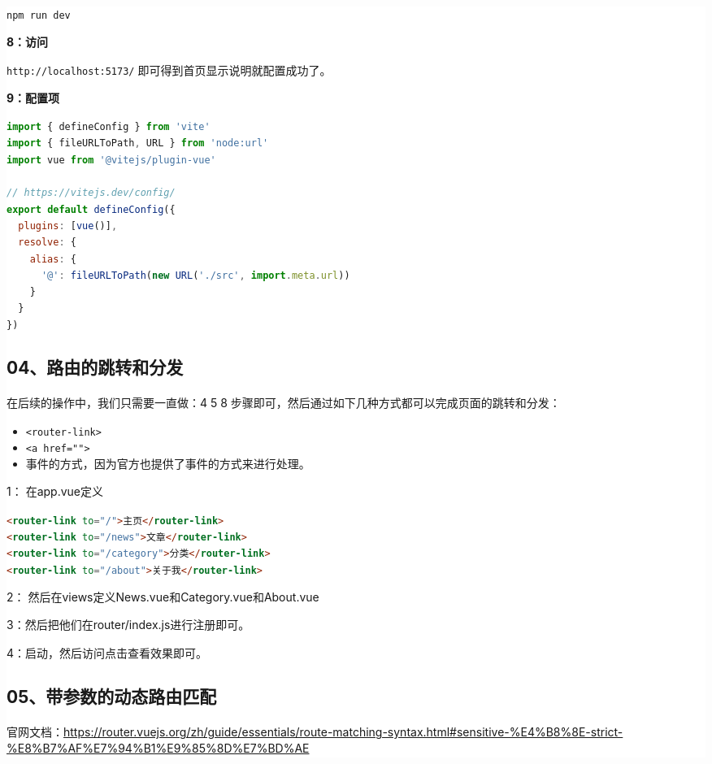```sh
npm run dev
```

**8：访问** 

`http://localhost:5173/` 即可得到首页显示说明就配置成功了。

**9：配置项**

```js
import { defineConfig } from 'vite'
import { fileURLToPath, URL } from 'node:url'
import vue from '@vitejs/plugin-vue'

// https://vitejs.dev/config/
export default defineConfig({
  plugins: [vue()],
  resolve: {
    alias: {
      '@': fileURLToPath(new URL('./src', import.meta.url))
    }
  }
})

```



## 04、路由的跳转和分发

在后续的操作中，我们只需要一直做：4 5 8 步骤即可，然后通过如下几种方式都可以完成页面的跳转和分发：

-  `<router-link>`
- `<a href="">`
- 事件的方式，因为官方也提供了事件的方式来进行处理。

1： 在app.vue定义

```html
<router-link to="/">主页</router-link>
<router-link to="/news">文章</router-link>
<router-link to="/category">分类</router-link>
<router-link to="/about">关于我</router-link>
```

2： 然后在views定义News.vue和Category.vue和About.vue

3：然后把他们在router/index.js进行注册即可。

4：启动，然后访问点击查看效果即可。



## 05、带参数的动态路由匹配

官网文档：https://router.vuejs.org/zh/guide/essentials/route-matching-syntax.html#sensitive-%E4%B8%8E-strict-%E8%B7%AF%E7%94%B1%E9%85%8D%E7%BD%AE
